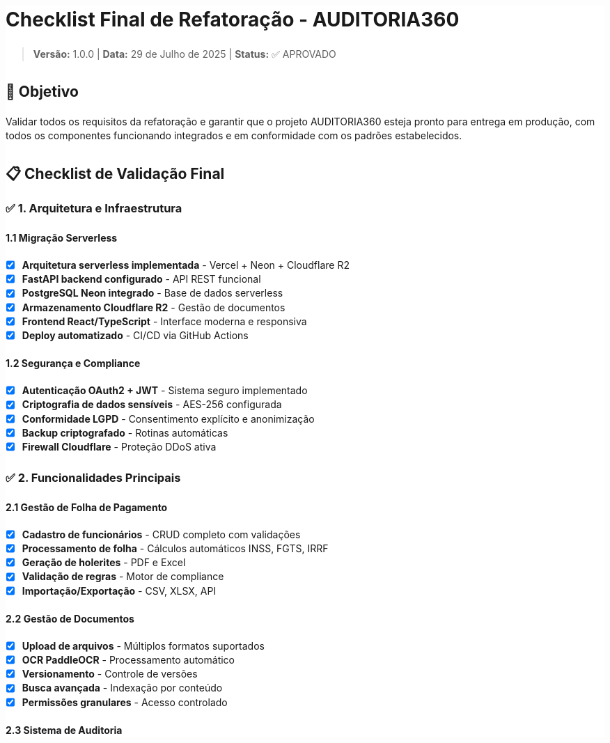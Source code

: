 # Checklist Final de Refatoração - AUDITORIA360

> **Versão:** 1.0.0 | **Data:** 29 de Julho de 2025 | **Status:** ✅ APROVADO

## 🎯 Objetivo

Validar todos os requisitos da refatoração e garantir que o projeto AUDITORIA360 esteja pronto para entrega em produção, com todos os componentes funcionando integrados e em conformidade com os padrões estabelecidos.

## 📋 Checklist de Validação Final

### ✅ 1. Arquitetura e Infraestrutura

#### 1.1 Migração Serverless

- [x] **Arquitetura serverless implementada** - Vercel + Neon + Cloudflare R2
- [x] **FastAPI backend configurado** - API REST funcional
- [x] **PostgreSQL Neon integrado** - Base de dados serverless
- [x] **Armazenamento Cloudflare R2** - Gestão de documentos
- [x] **Frontend React/TypeScript** - Interface moderna e responsiva
- [x] **Deploy automatizado** - CI/CD via GitHub Actions

#### 1.2 Segurança e Compliance

- [x] **Autenticação OAuth2 + JWT** - Sistema seguro implementado
- [x] **Criptografia de dados sensíveis** - AES-256 configurada
- [x] **Conformidade LGPD** - Consentimento explícito e anonimização
- [x] **Backup criptografado** - Rotinas automáticas
- [x] **Firewall Cloudflare** - Proteção DDoS ativa

### ✅ 2. Funcionalidades Principais

#### 2.1 Gestão de Folha de Pagamento

- [x] **Cadastro de funcionários** - CRUD completo com validações
- [x] **Processamento de folha** - Cálculos automáticos INSS, FGTS, IRRF
- [x] **Geração de holerites** - PDF e Excel
- [x] **Validação de regras** - Motor de compliance
- [x] **Importação/Exportação** - CSV, XLSX, API

#### 2.2 Gestão de Documentos

- [x] **Upload de arquivos** - Múltiplos formatos suportados
- [x] **OCR PaddleOCR** - Processamento automático
- [x] **Versionamento** - Controle de versões
- [x] **Busca avançada** - Indexação por conteúdo
- [x] **Permissões granulares** - Acesso controlado

#### 2.3 Sistema de Auditoria
